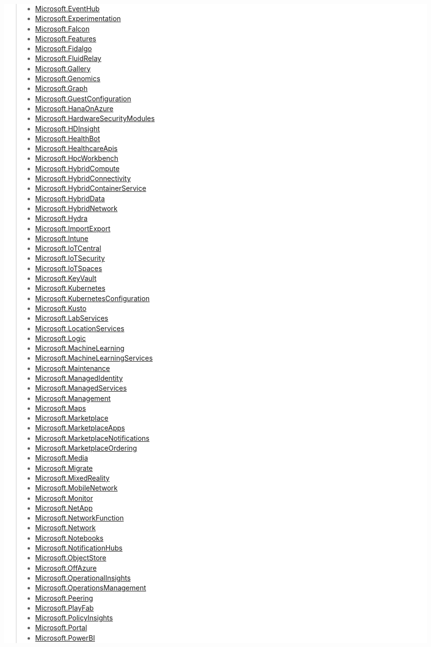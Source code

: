 > - [Microsoft.EventHub](#microsofteventhub)
> - [Microsoft.Experimentation](#microsoftexperimentation)
> - [Microsoft.Falcon](#microsoftfalcon)
> - [Microsoft.Features](#microsoftfeatures)
> - [Microsoft.Fidalgo](#microsoftfidalgo)
> - [Microsoft.FluidRelay](#microsoftfluidrelay)
> - [Microsoft.Gallery](#microsoftgallery)
> - [Microsoft.Genomics](#microsoftgenomics)
> - [Microsoft.Graph](#microsoftgraph)
> - [Microsoft.GuestConfiguration](#microsoftguestconfiguration)
> - [Microsoft.HanaOnAzure](#microsofthanaonazure)
> - [Microsoft.HardwareSecurityModules](#microsofthardwaresecuritymodules)
> - [Microsoft.HDInsight](#microsofthdinsight)
> - [Microsoft.HealthBot](#microsofthealthbot)
> - [Microsoft.HealthcareApis](#microsofthealthcareapis)
> - [Microsoft.HpcWorkbench](#microsofthpcworkbench)
> - [Microsoft.HybridCompute](#microsofthybridcompute)
> - [Microsoft.HybridConnectivity](#microsofthybridconnectivity)
> - [Microsoft.HybridContainerService](#microsofthybridcontainerservice)
> - [Microsoft.HybridData](#microsofthybriddata)
> - [Microsoft.HybridNetwork](#microsofthybridnetwork)
> - [Microsoft.Hydra](#microsofthydra)
> - [Microsoft.ImportExport](#microsoftimportexport)
> - [Microsoft.Intune](#microsoftintune)
> - [Microsoft.IoTCentral](#microsoftiotcentral)
> - [Microsoft.IoTSecurity](#microsoftiotsecurity)
> - [Microsoft.IoTSpaces](#microsoftiotspaces)
> - [Microsoft.KeyVault](#microsoftkeyvault)
> - [Microsoft.Kubernetes](#microsoftkubernetes)
> - [Microsoft.KubernetesConfiguration](#microsoftkubernetesconfiguration)
> - [Microsoft.Kusto](#microsoftkusto)
> - [Microsoft.LabServices](#microsoftlabservices)
> - [Microsoft.LocationServices](#microsoftlocationservices)
> - [Microsoft.Logic](#microsoftlogic)
> - [Microsoft.MachineLearning](#microsoftmachinelearning)
> - [Microsoft.MachineLearningServices](#microsoftmachinelearningservices)
> - [Microsoft.Maintenance](#microsoftmaintenance)
> - [Microsoft.ManagedIdentity](#microsoftmanagedidentity)
> - [Microsoft.ManagedServices](#microsoftmanagedservices)
> - [Microsoft.Management](#microsoftmanagement)
> - [Microsoft.Maps](#microsoftmaps)
> - [Microsoft.Marketplace](#microsoftmarketplace)
> - [Microsoft.MarketplaceApps](#microsoftmarketplaceapps)
> - [Microsoft.MarketplaceNotifications](#microsoftmarketplacenotifications)
> - [Microsoft.MarketplaceOrdering](#microsoftmarketplaceordering)
> - [Microsoft.Media](#microsoftmedia)
> - [Microsoft.Migrate](#microsoftmigrate)
> - [Microsoft.MixedReality](#microsoftmixedreality)
> - [Microsoft.MobileNetwork](#microsoftmobilenetwork)
> - [Microsoft.Monitor](#microsoftmonitor)
> - [Microsoft.NetApp](#microsoftnetapp)
> - [Microsoft.NetworkFunction](#microsoftnetworkfunction)
> - [Microsoft.Network](#microsoftnetwork)
> - [Microsoft.Notebooks](#microsoftnotebooks)
> - [Microsoft.NotificationHubs](#microsoftnotificationhubs)
> - [Microsoft.ObjectStore](#microsoftobjectstore)
> - [Microsoft.OffAzure](#microsoftoffazure)
> - [Microsoft.OperationalInsights](#microsoftoperationalinsights)
> - [Microsoft.OperationsManagement](#microsoftoperationsmanagement)
> - [Microsoft.Peering](#microsoftpeering)
> - [Microsoft.PlayFab](#microsoftplayfab)
> - [Microsoft.PolicyInsights](#microsoftpolicyinsights)
> - [Microsoft.Portal](#microsoftportal)
> - [Microsoft.PowerBI](#microsoftpowerbi)